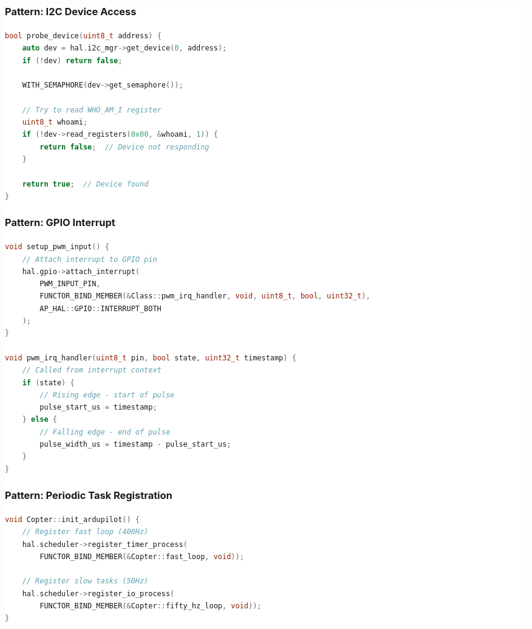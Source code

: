 ### Pattern: I2C Device Access

```cpp
bool probe_device(uint8_t address) {
    auto dev = hal.i2c_mgr->get_device(0, address);
    if (!dev) return false;
    
    WITH_SEMAPHORE(dev->get_semaphore());
    
    // Try to read WHO_AM_I register
    uint8_t whoami;
    if (!dev->read_registers(0x00, &whoami, 1)) {
        return false;  // Device not responding
    }
    
    return true;  // Device found
}
```

### Pattern: GPIO Interrupt

```cpp
void setup_pwm_input() {
    // Attach interrupt to GPIO pin
    hal.gpio->attach_interrupt(
        PWM_INPUT_PIN,
        FUNCTOR_BIND_MEMBER(&Class::pwm_irq_handler, void, uint8_t, bool, uint32_t),
        AP_HAL::GPIO::INTERRUPT_BOTH
    );
}

void pwm_irq_handler(uint8_t pin, bool state, uint32_t timestamp) {
    // Called from interrupt context
    if (state) {
        // Rising edge - start of pulse
        pulse_start_us = timestamp;
    } else {
        // Falling edge - end of pulse
        pulse_width_us = timestamp - pulse_start_us;
    }
}
```

### Pattern: Periodic Task Registration

```cpp
void Copter::init_ardupilot() {
    // Register fast loop (400Hz)
    hal.scheduler->register_timer_process(
        FUNCTOR_BIND_MEMBER(&Copter::fast_loop, void));
    
    // Register slow tasks (50Hz)
    hal.scheduler->register_io_process(
        FUNCTOR_BIND_MEMBER(&Copter::fifty_hz_loop, void));
}
```

